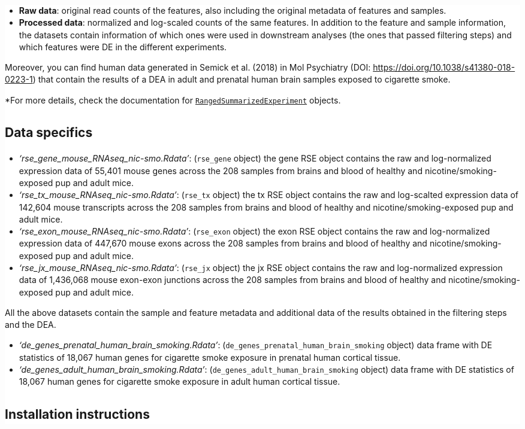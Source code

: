 - **Raw data**: original read counts of the features, also including the
  original metadata of features and samples.
- **Processed data**: normalized and log-scaled counts of the same
  features. In addition to the feature and sample information, the
  datasets contain information of which ones were used in downstream
  analyses (the ones that passed filtering steps) and which features
  were DE in the different experiments.

Moreover, you can find human data generated in Semick et al. (2018) in
Mol Psychiatry (DOI: <https://doi.org/10.1038/s41380-018-0223-1>) that
contain the results of a DEA in adult and prenatal human brain samples
exposed to cigarette smoke.

\*For more details, check the documentation for
[`RangedSummarizedExperiment`](https://www.bioconductor.org/packages/devel/bioc/vignettes/SummarizedExperiment/inst/doc/SummarizedExperiment.html)
objects.

## Data specifics

- *‘rse_gene_mouse_RNAseq_nic-smo.Rdata’*: (`rse_gene` object) the gene
  RSE object contains the raw and log-normalized expression data of
  55,401 mouse genes across the 208 samples from brains and blood of
  healthy and nicotine/smoking-exposed pup and adult mice.
- *‘rse_tx_mouse_RNAseq_nic-smo.Rdata’*: (`rse_tx` object) the tx RSE
  object contains the raw and log-scalted expression data of 142,604
  mouse transcripts across the 208 samples from brains and blood of
  healthy and nicotine/smoking-exposed pup and adult mice.
- *‘rse_exon_mouse_RNAseq_nic-smo.Rdata’*: (`rse_exon` object) the exon
  RSE object contains the raw and log-normalized expression data of
  447,670 mouse exons across the 208 samples from brains and blood of
  healthy and nicotine/smoking-exposed pup and adult mice.
- *‘rse_jx_mouse_RNAseq_nic-smo.Rdata’*: (`rse_jx` object) the jx RSE
  object contains the raw and log-normalized expression data of
  1,436,068 mouse exon-exon junctions across the 208 samples from brains
  and blood of healthy and nicotine/smoking-exposed pup and adult mice.

All the above datasets contain the sample and feature metadata and
additional data of the results obtained in the filtering steps and the
DEA.

- *‘de_genes_prenatal_human_brain_smoking.Rdata’*:
  (`de_genes_prenatal_human_brain_smoking` object) data frame with DE
  statistics of 18,067 human genes for cigarette smoke exposure in
  prenatal human cortical tissue.
- *‘de_genes_adult_human_brain_smoking.Rdata’*:
  (`de_genes_adult_human_brain_smoking` object) data frame with DE
  statistics of 18,067 human genes for cigarette smoke exposure in adult
  human cortical tissue.

## Installation instructions

